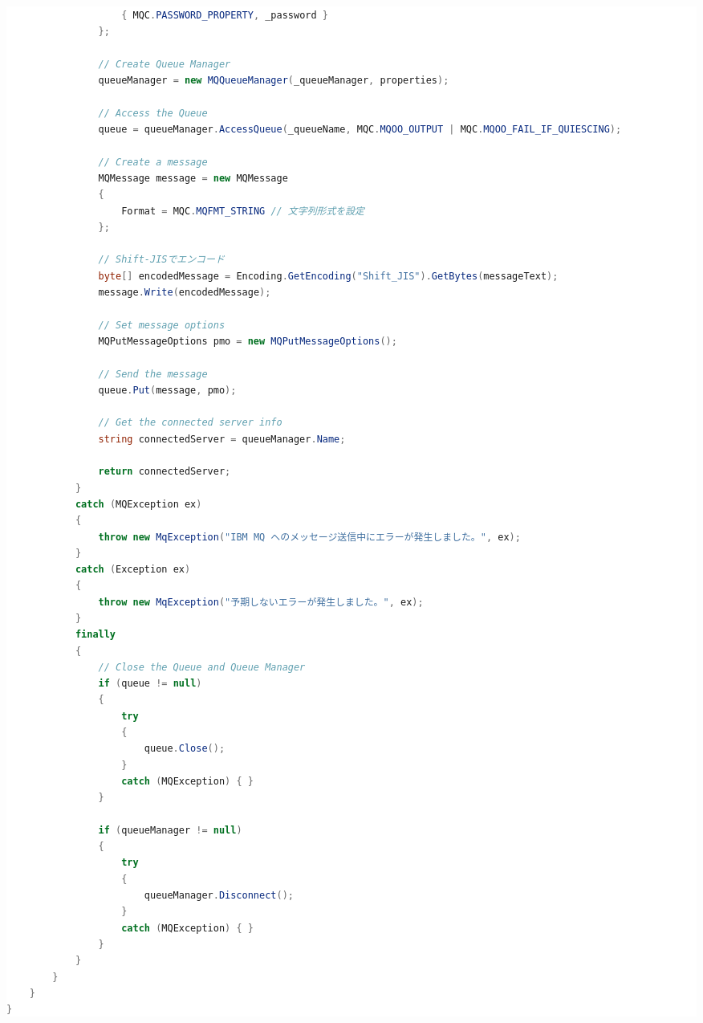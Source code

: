 ```csharp
                    { MQC.PASSWORD_PROPERTY, _password }
                };

                // Create Queue Manager
                queueManager = new MQQueueManager(_queueManager, properties);

                // Access the Queue
                queue = queueManager.AccessQueue(_queueName, MQC.MQOO_OUTPUT | MQC.MQOO_FAIL_IF_QUIESCING);

                // Create a message
                MQMessage message = new MQMessage
                {
                    Format = MQC.MQFMT_STRING // 文字列形式を設定
                };

                // Shift-JISでエンコード
                byte[] encodedMessage = Encoding.GetEncoding("Shift_JIS").GetBytes(messageText);
                message.Write(encodedMessage);

                // Set message options
                MQPutMessageOptions pmo = new MQPutMessageOptions();

                // Send the message
                queue.Put(message, pmo);

                // Get the connected server info
                string connectedServer = queueManager.Name;

                return connectedServer;
            }
            catch (MQException ex)
            {
                throw new MqException("IBM MQ へのメッセージ送信中にエラーが発生しました。", ex);
            }
            catch (Exception ex)
            {
                throw new MqException("予期しないエラーが発生しました。", ex);
            }
            finally
            {
                // Close the Queue and Queue Manager
                if (queue != null)
                {
                    try
                    {
                        queue.Close();
                    }
                    catch (MQException) { }
                }

                if (queueManager != null)
                {
                    try
                    {
                        queueManager.Disconnect();
                    }
                    catch (MQException) { }
                }
            }
        }
    }
}
```